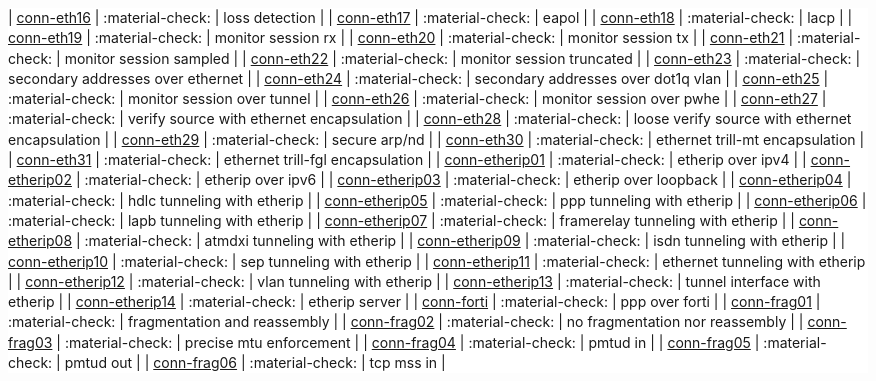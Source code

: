 | [conn-eth16](md/conn-eth16.md) | :material-check: | loss detection |
| [conn-eth17](md/conn-eth17.md) | :material-check: | eapol |
| [conn-eth18](md/conn-eth18.md) | :material-check: | lacp |
| [conn-eth19](md/conn-eth19.md) | :material-check: | monitor session rx |
| [conn-eth20](md/conn-eth20.md) | :material-check: | monitor session tx |
| [conn-eth21](md/conn-eth21.md) | :material-check: | monitor session sampled |
| [conn-eth22](md/conn-eth22.md) | :material-check: | monitor session truncated |
| [conn-eth23](md/conn-eth23.md) | :material-check: | secondary addresses over ethernet |
| [conn-eth24](md/conn-eth24.md) | :material-check: | secondary addresses over dot1q vlan |
| [conn-eth25](md/conn-eth25.md) | :material-check: | monitor session over tunnel |
| [conn-eth26](md/conn-eth26.md) | :material-check: | monitor session over pwhe |
| [conn-eth27](md/conn-eth27.md) | :material-check: | verify source with ethernet encapsulation |
| [conn-eth28](md/conn-eth28.md) | :material-check: | loose verify source with ethernet encapsulation |
| [conn-eth29](md/conn-eth29.md) | :material-check: | secure arp/nd |
| [conn-eth30](md/conn-eth30.md) | :material-check: | ethernet trill-mt encapsulation |
| [conn-eth31](md/conn-eth31.md) | :material-check: | ethernet trill-fgl encapsulation |
| [conn-etherip01](md/conn-etherip01.md) | :material-check: | etherip over ipv4 |
| [conn-etherip02](md/conn-etherip02.md) | :material-check: | etherip over ipv6 |
| [conn-etherip03](md/conn-etherip03.md) | :material-check: | etherip over loopback |
| [conn-etherip04](md/conn-etherip04.md) | :material-check: | hdlc tunneling with etherip |
| [conn-etherip05](md/conn-etherip05.md) | :material-check: | ppp tunneling with etherip |
| [conn-etherip06](md/conn-etherip06.md) | :material-check: | lapb tunneling with etherip |
| [conn-etherip07](md/conn-etherip07.md) | :material-check: | framerelay tunneling with etherip |
| [conn-etherip08](md/conn-etherip08.md) | :material-check: | atmdxi tunneling with etherip |
| [conn-etherip09](md/conn-etherip09.md) | :material-check: | isdn tunneling with etherip |
| [conn-etherip10](md/conn-etherip10.md) | :material-check: | sep tunneling with etherip |
| [conn-etherip11](md/conn-etherip11.md) | :material-check: | ethernet tunneling with etherip |
| [conn-etherip12](md/conn-etherip12.md) | :material-check: | vlan tunneling with etherip |
| [conn-etherip13](md/conn-etherip13.md) | :material-check: | tunnel interface with etherip |
| [conn-etherip14](md/conn-etherip14.md) | :material-check: | etherip server |
| [conn-forti](md/conn-forti.md) | :material-check: | ppp over forti |
| [conn-frag01](md/conn-frag01.md) | :material-check: | fragmentation and reassembly |
| [conn-frag02](md/conn-frag02.md) | :material-check: | no fragmentation nor reassembly |
| [conn-frag03](md/conn-frag03.md) | :material-check: | precise mtu enforcement |
| [conn-frag04](md/conn-frag04.md) | :material-check: | pmtud in |
| [conn-frag05](md/conn-frag05.md) | :material-check: | pmtud out |
| [conn-frag06](md/conn-frag06.md) | :material-check: | tcp mss in |